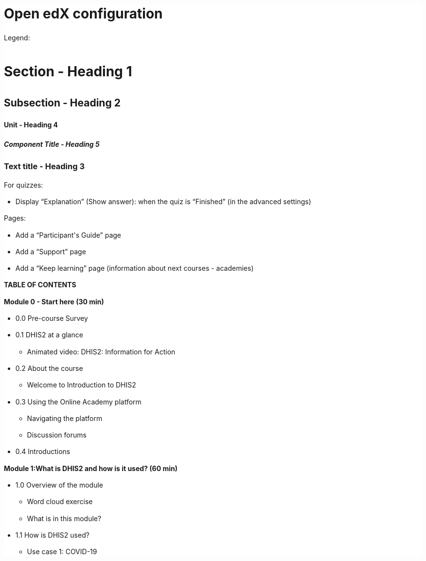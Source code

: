 Open edX configuration
=======================

Legend:

Section - Heading 1
===================

Subsection - Heading 2
----------------------

#### Unit - Heading 4

##### Component Title - Heading 5

### Text title - Heading 3

For quizzes:

- Display “Explanation” (Show answer): when the quiz is “Finished” (in the advanced settings)

Pages:

- Add a “Participant's Guide” page

- Add a “Support” page

- Add a “Keep learning” page (information about next courses - academies)

**TABLE OF CONTENTS**

**Module 0 - Start here (30 min)**

- 0.0 Pre-course Survey

- 0.1 DHIS2 at a glance

  - Animated video: DHIS2: Information for Action

- 0.2 About the course

  - Welcome to Introduction to DHIS2

- 0.3 Using the Online Academy platform

  - Navigating the platform

  - Discussion forums

- 0.4 Introductions

**Module 1:What is DHIS2 and how is it used? (60 min)**

- 1.0 Overview of the module

  - Word cloud exercise

  - What is in this module?

- 1.1 How is DHIS2 used?

  - Use case 1: COVID-19
